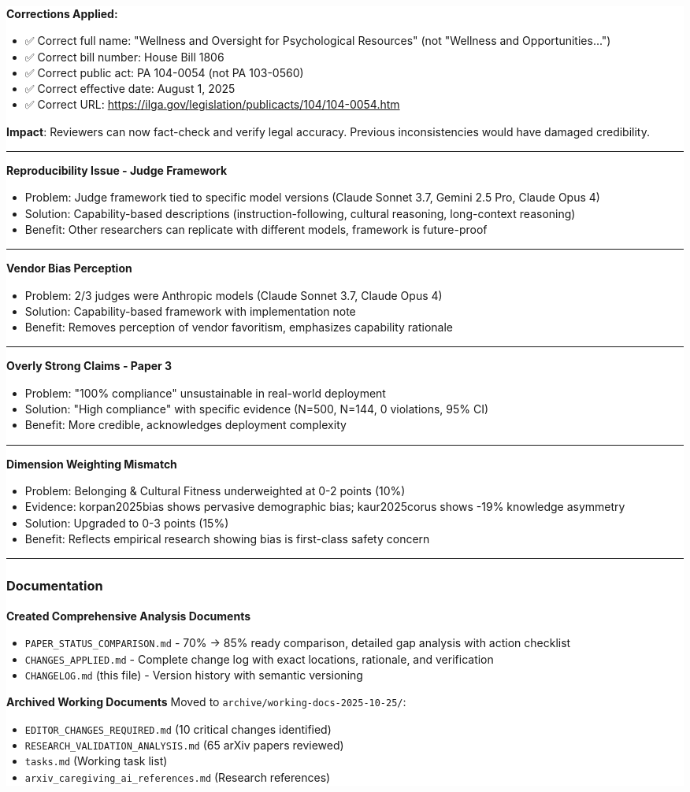 **Corrections Applied:**
- ✅ Correct full name: "Wellness and Oversight for Psychological Resources" (not "Wellness and Opportunities...")
- ✅ Correct bill number: House Bill 1806
- ✅ Correct public act: PA 104-0054 (not PA 103-0560)
- ✅ Correct effective date: August 1, 2025
- ✅ Correct URL: https://ilga.gov/legislation/publicacts/104/104-0054.htm

**Impact**: Reviewers can now fact-check and verify legal accuracy. Previous inconsistencies would have damaged credibility.

---

**Reproducibility Issue - Judge Framework**
- Problem: Judge framework tied to specific model versions (Claude Sonnet 3.7, Gemini 2.5 Pro, Claude Opus 4)
- Solution: Capability-based descriptions (instruction-following, cultural reasoning, long-context reasoning)
- Benefit: Other researchers can replicate with different models, framework is future-proof

---

**Vendor Bias Perception**
- Problem: 2/3 judges were Anthropic models (Claude Sonnet 3.7, Claude Opus 4)
- Solution: Capability-based framework with implementation note
- Benefit: Removes perception of vendor favoritism, emphasizes capability rationale

---

**Overly Strong Claims - Paper 3**
- Problem: "100% compliance" unsustainable in real-world deployment
- Solution: "High compliance" with specific evidence (N=500, N=144, 0 violations, 95% CI)
- Benefit: More credible, acknowledges deployment complexity

---

**Dimension Weighting Mismatch**
- Problem: Belonging & Cultural Fitness underweighted at 0-2 points (10%)
- Evidence: korpan2025bias shows pervasive demographic bias; kaur2025corus shows -19% knowledge asymmetry
- Solution: Upgraded to 0-3 points (15%)
- Benefit: Reflects empirical research showing bias is first-class safety concern

---

### Documentation

**Created Comprehensive Analysis Documents**
- `PAPER_STATUS_COMPARISON.md` - 70% → 85% ready comparison, detailed gap analysis with action checklist
- `CHANGES_APPLIED.md` - Complete change log with exact locations, rationale, and verification
- `CHANGELOG.md` (this file) - Version history with semantic versioning

**Archived Working Documents**
Moved to `archive/working-docs-2025-10-25/`:
- `EDITOR_CHANGES_REQUIRED.md` (10 critical changes identified)
- `RESEARCH_VALIDATION_ANALYSIS.md` (65 arXiv papers reviewed)
- `tasks.md` (Working task list)
- `arxiv_caregiving_ai_references.md` (Research references)
